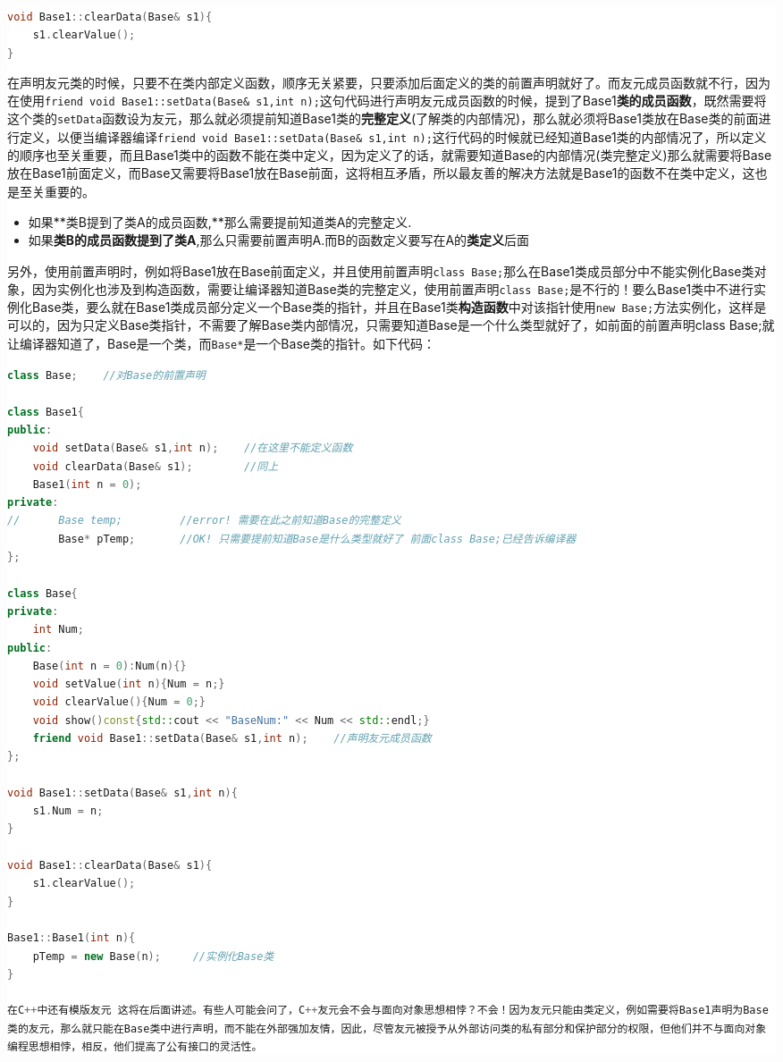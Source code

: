 ```C++
void Base1::clearData(Base& s1){
    s1.clearValue();
}
```

在声明友元类的时候，只要不在类内部定义函数，顺序无关紧要，只要添加后面定义的类的前置声明就好了。而友元成员函数就不行，因为在使用`friend void Base1::setData(Base& s1,int n);`这句代码进行声明友元成员函数的时候，提到了Base1**类的成员函数**，既然需要将这个类的`setData`函数设为友元，那么就必须提前知道Base1类的**完整定义**(了解类的内部情况)，那么就必须将Base1类放在Base类的前面进行定义，以便当编译器编译`friend void Base1::setData(Base& s1,int n);`这行代码的时候就已经知道Base1类的内部情况了，所以定义的顺序也至关重要，而且Base1类中的函数不能在类中定义，因为定义了的话，就需要知道Base的内部情况(类完整定义)那么就需要将Base放在Base1前面定义，而Base又需要将Base1放在Base前面，这将相互矛盾，所以最友善的解决方法就是Base1的函数不在类中定义，这也是至关重要的。

* 如果**类B提到了类A的成员函数,**那么需要提前知道类A的完整定义.
* 如果**类B的成员函数提到了类A**,那么只需要前置声明A.而B的函数定义要写在A的**类定义**后面

另外，使用前置声明时，例如将Base1放在Base前面定义，并且使用前置声明`class Base;`那么在Base1类成员部分中不能实例化Base类对象，因为实例化也涉及到构造函数，需要让编译器知道Base类的完整定义，使用前置声明`class Base;`是不行的！要么Base1类中不进行实例化Base类，要么就在Base1类成员部分定义一个Base类的指针，并且在Base1类**构造函数**中对该指针使用`new Base;`方法实例化，这样是可以的，因为只定义Base类指针，不需要了解Base类内部情况，只需要知道Base是一个什么类型就好了，如前面的前置声明class Base;就让编译器知道了，Base是一个类，而`Base*`是一个Base类的指针。如下代码：



```C++
class Base;    //对Base的前置声明 

class Base1{
public:
    void setData(Base& s1,int n);    //在这里不能定义函数
    void clearData(Base& s1);        //同上
    Base1(int n = 0);
private:
//      Base temp;         //error! 需要在此之前知道Base的完整定义
        Base* pTemp;       //OK! 只需要提前知道Base是什么类型就好了 前面class Base;已经告诉编译器
};

class Base{
private:
    int Num;
public:
    Base(int n = 0):Num(n){}
    void setValue(int n){Num = n;}
    void clearValue(){Num = 0;}
    void show()const{std::cout << "BaseNum:" << Num << std::endl;}
    friend void Base1::setData(Base& s1,int n);    //声明友元成员函数
};

void Base1::setData(Base& s1,int n){
    s1.Num = n;
}

void Base1::clearData(Base& s1){
    s1.clearValue();
}

Base1::Base1(int n){
    pTemp = new Base(n);     //实例化Base类
}

在C++中还有模版友元 这将在后面讲述。有些人可能会问了，C++友元会不会与面向对象思想相悖？不会！因为友元只能由类定义，例如需要将Base1声明为Base类的友元，那么就只能在Base类中进行声明，而不能在外部强加友情，因此，尽管友元被授予从外部访问类的私有部分和保护部分的权限，但他们并不与面向对象编程思想相悖，相反，他们提高了公有接口的灵活性。

```
